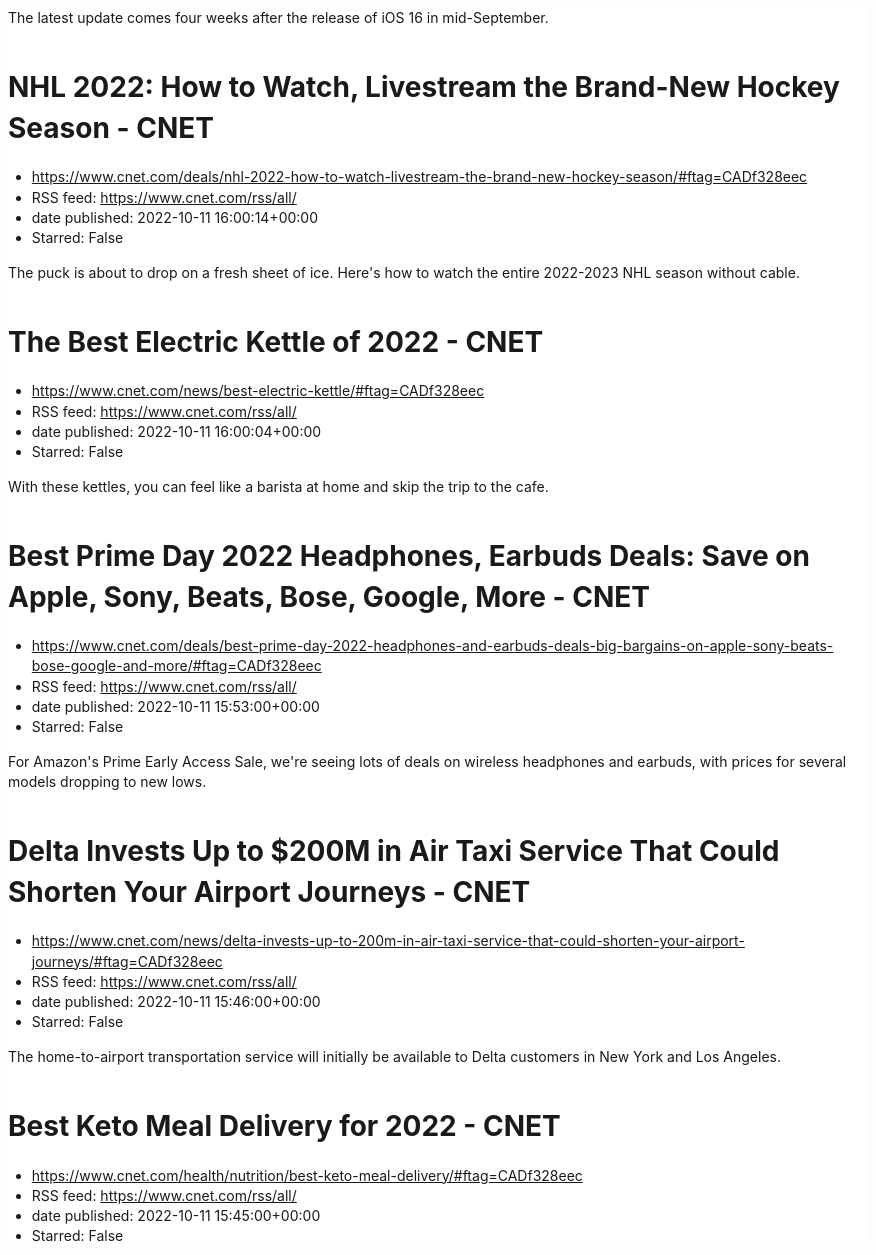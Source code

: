 The latest update comes four weeks after the release of iOS 16 in mid-September.

# NHL 2022: How to Watch, Livestream the Brand-New Hockey Season     - CNET
 - https://www.cnet.com/deals/nhl-2022-how-to-watch-livestream-the-brand-new-hockey-season/#ftag=CADf328eec
 - RSS feed: https://www.cnet.com/rss/all/
 - date published: 2022-10-11 16:00:14+00:00
 - Starred: False

The puck is about to drop on a fresh sheet of ice. Here's how to watch the entire 2022-2023 NHL season without cable.

# The Best Electric Kettle of 2022     - CNET
 - https://www.cnet.com/news/best-electric-kettle/#ftag=CADf328eec
 - RSS feed: https://www.cnet.com/rss/all/
 - date published: 2022-10-11 16:00:04+00:00
 - Starred: False

With these kettles, you can feel like a barista at home and skip the trip to the cafe.

# Best Prime Day 2022 Headphones, Earbuds Deals: Save on Apple, Sony, Beats, Bose, Google, More     - CNET
 - https://www.cnet.com/deals/best-prime-day-2022-headphones-and-earbuds-deals-big-bargains-on-apple-sony-beats-bose-google-and-more/#ftag=CADf328eec
 - RSS feed: https://www.cnet.com/rss/all/
 - date published: 2022-10-11 15:53:00+00:00
 - Starred: False

For Amazon's Prime Early Access Sale, we're seeing lots of deals on wireless headphones and earbuds, with prices for several models dropping to new lows.

# Delta Invests Up to $200M in Air Taxi Service That Could Shorten Your Airport Journeys     - CNET
 - https://www.cnet.com/news/delta-invests-up-to-200m-in-air-taxi-service-that-could-shorten-your-airport-journeys/#ftag=CADf328eec
 - RSS feed: https://www.cnet.com/rss/all/
 - date published: 2022-10-11 15:46:00+00:00
 - Starred: False

The home-to-airport transportation service will initially be available to Delta customers in New York and Los Angeles.

# Best Keto Meal Delivery for 2022     - CNET
 - https://www.cnet.com/health/nutrition/best-keto-meal-delivery/#ftag=CADf328eec
 - RSS feed: https://www.cnet.com/rss/all/
 - date published: 2022-10-11 15:45:00+00:00
 - Starred: False
